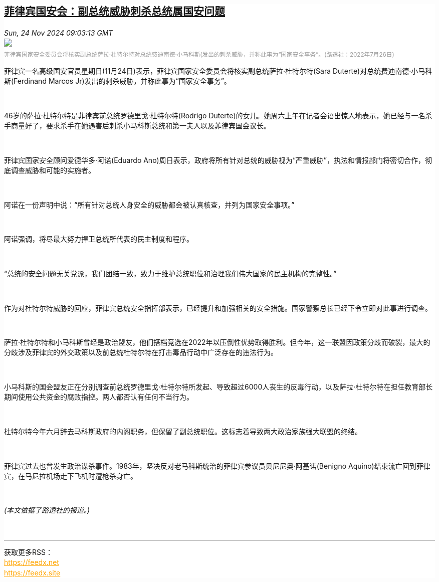 
[菲律宾国安会：副总统威胁刺杀总统属国安问题](https://www.voachinese.com/a/philippine-vp-s-assassination-threat-against-president-a-national-security-matter-20241124/7875008.html)
------

<div><i>Sun, 24 Nov 2024 09:03:13 GMT</i></div><img src="https://images.weserv.nl?url=gdb.voanews.com/1dc6876b-6328-498d-bf33-3df833bf9dd9_r1_s_w900.jpg" width="100%"><div><small style="color: #999;">菲律宾国家安全委员会将核实副总统萨拉·杜特尔特对总统费迪南德·小马科斯(发出的刺杀威胁，并称此事为“国家安全事务”。(路透社：2022年7月26日)</small></div><p>菲律宾一名高级国安官员星期日(11月24日)表示，菲律宾国家安全委员会将核实副总统萨拉·杜特尔特(Sara Duterte)对总统费迪南德·小马科斯(Ferdinand Marcos Jr)发出的刺杀威胁，并称此事为“国家安全事务”。</p><p> </p><p>46岁的萨拉·杜特尔特是菲律宾前总统罗德里戈·杜特尔特(Rodrigo Duterte)的女儿。她周六上午在记者会语出惊人地表示，她已经与一名杀手商量好了，要求杀手在她遇害后刺杀小马科斯总统和第一夫人以及菲律宾国会议长。</p><p> </p><p>菲律宾国家安全顾问爱德华多·阿诺(Eduardo Ano)周日表示，政府将所有针对总统的威胁视为<span>“</span>严重威胁”，执法和情报部门将密切合作，彻底调查威胁和可能的实施者。</p><p> </p><p>阿诺在一份声明中说：<span>“</span>所有针对总统人身安全的威胁都会被认真核查，并列为国家安全事项。”</p><p> </p><p>阿诺强调，将尽最大努力捍卫总统所代表的民主制度和程序。</p><p> </p><p><span>“</span>总统的安全问题无关党派，我们团结一致，致力于维护总统职位和治理我们伟大国家的民主机构的完整性。”</p><p> </p><p>作为对杜特尔特威胁的回应，菲律宾总统安全指挥部表示，已经提升和加强相关的安全措施。国家警察总长已经下令立即对此事进行调查。</p><p> </p><p>萨拉·杜特尔特和小马科斯曾经是政治盟友，他们搭档竞选在2022年以压倒性优势取得胜利。但今年，这一联盟因政策分歧而破裂，最大的分歧涉及菲律宾的外交政策以及前总统杜特尔特在打击毒品行动中广泛存在的违法行为。</p><p> </p><p>小马科斯的国会盟友正在分别调查前总统罗德里戈·杜特尔特所发起、导致超过6000人丧生的反毒行动，以及萨拉·杜特尔特在担任教育部长期间使用公共资金的腐败指控。两人都否认有任何不当行为。</p><p> </p><p>杜特尔特今年六月辞去马科斯政府的内阁职务，但保留了副总统职位。这标志着导致两大政治家族强大联盟的终结。</p><p> </p><p>菲律宾过去也曾发生政治谋杀事件。1983年，坚决反对老马科斯统治的菲律宾参议员贝尼尼奥·阿基诺(Benigno Aquino)结束流亡回到菲律宾，在马尼拉机场走下飞机时遭枪杀身亡。</p><p> </p><p><em>(</em><em>本文依据了路透社的报道。</em><em>)</em></p><br><hr><div>获取更多RSS：<br><a href="https://feedx.net" style="color:orange" target="_blank">https://feedx.net</a> <br><a href="https://feedx.site" style="color:orange" target="_blank">https://feedx.site</a><br></div>
